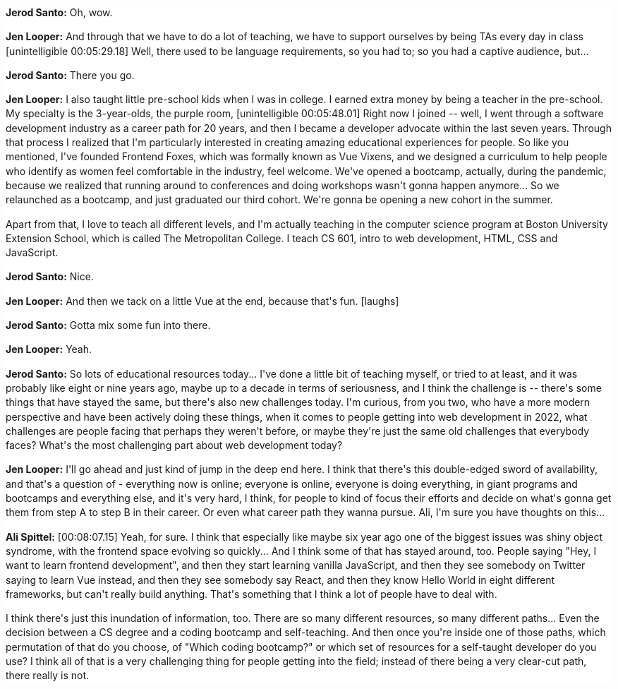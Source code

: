 **Jerod Santo:** Oh, wow.

**Jen Looper:** And through that we have to do a lot of teaching, we have to support ourselves by being TAs every day in class \[unintelligible 00:05:29.18\] Well, there used to be language requirements, so you had to; so you had a captive audience, but...

**Jerod Santo:** There you go.

**Jen Looper:** I also taught little pre-school kids when I was in college. I earned extra money by being a teacher in the pre-school. My specialty is the 3-year-olds, the purple room, \[unintelligible 00:05:48.01\] Right now I joined -- well, I went through a software development industry as a career path for 20 years, and then I became a developer advocate within the last seven years. Through that process I realized that I'm particularly interested in creating amazing educational experiences for people. So like you mentioned, I've founded Frontend Foxes, which was formally known as Vue Vixens, and we designed a curriculum to help people who identify as women feel comfortable in the industry, feel welcome. We've opened a bootcamp, actually, during the pandemic, because we realized that running around to conferences and doing workshops wasn't gonna happen anymore... So we relaunched as a bootcamp, and just graduated our third cohort. We're gonna be opening a new cohort in the summer.

Apart from that, I love to teach all different levels, and I'm actually teaching in the computer science program at Boston University Extension School, which is called The Metropolitan College. I teach CS 601, intro to web development, HTML, CSS and JavaScript.

**Jerod Santo:** Nice.

**Jen Looper:** And then we tack on a little Vue at the end, because that's fun. \[laughs\]

**Jerod Santo:** Gotta mix some fun into there.

**Jen Looper:** Yeah.

**Jerod Santo:** So lots of educational resources today... I've done a little bit of teaching myself, or tried to at least, and it was probably like eight or nine years ago, maybe up to a decade in terms of seriousness, and I think the challenge is -- there's some things that have stayed the same, but there's also new challenges today. I'm curious, from you two, who have a more modern perspective and have been actively doing these things, when it comes to people getting into web development in 2022, what challenges are people facing that perhaps they weren't before, or maybe they're just the same old challenges that everybody faces? What's the most challenging part about web development today?

**Jen Looper:** I'll go ahead and just kind of jump in the deep end here. I think that there's this double-edged sword of availability, and that's a question of - everything now is online; everyone is online, everyone is doing everything, in giant programs and bootcamps and everything else, and it's very hard, I think, for people to kind of focus their efforts and decide on what's gonna get them from step A to step B in their career. Or even what career path they wanna pursue. Ali, I'm sure you have thoughts on this...

**Ali Spittel:** \[00:08:07.15\] Yeah, for sure. I think that especially like maybe six year ago one of the biggest issues was shiny object syndrome, with the frontend space evolving so quickly... And I think some of that has stayed around, too. People saying "Hey, I want to learn frontend development", and then they start learning vanilla JavaScript, and then they see somebody on Twitter saying to learn Vue instead, and then they see somebody say React, and then they know Hello World in eight different frameworks, but can't really build anything. That's something that I think a lot of people have to deal with.

I think there's just this inundation of information, too. There are so many different resources, so many different paths... Even the decision between a CS degree and a coding bootcamp and self-teaching. And then once you're inside one of those paths, which permutation of that do you choose, of "Which coding bootcamp?" or which set of resources for a self-taught developer do you use? I think all of that is a very challenging thing for people getting into the field; instead of there being a very clear-cut path, there really is not.

